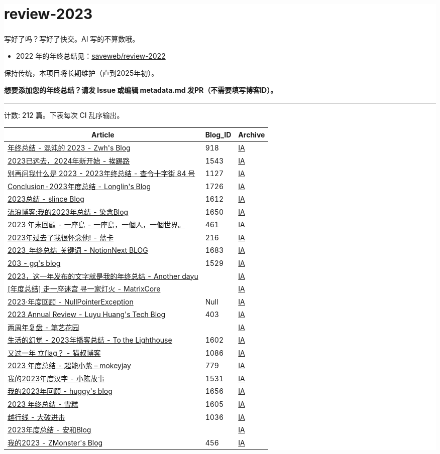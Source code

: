 # review-2023

写好了吗？写好了快交。AI 写的不算数哦。

- 2022 年的年终总结见：[saveweb/review-2022](https://github.com/saveweb/review-2022)

保持传统，本项目将长期维护（直到2025年初）。

**想要添加您的年终总结？请发 Issue 或编辑 metadata.md 发PR（不需要填写博客ID）。**

---

计数: 212 篇。下表每次 CI 乱序输出。

| Article                                                                                                                 | Blog\_ID | Archive |
|-------------------------------------------------------------------------------------------------------------------------| --- | --- |
| [年终总结 - 混沌的 2023 - Zwh's Blog](https://zwh.moe/posts/default/review-2023)                                               | 918 | [IA](https://web.archive.org/web/20231231183730/https://zwh.moe/posts/default/review-2023) |
| [2023已远去，2024年新开始 - 挨踢路](https://itlu.net/articles/2777.html)                                                           | 1543 | [IA](https://web.archive.org/web/20240105111402/https://itlu.net/articles/2777.html) |
| [别再问我什么是 2023 - 2023年终总结 - 查令十字街 84 号](https://www.javis.me/i-dont-know/)                                               | 1127 | [IA](http://web.archive.org/web/20240110031207/https://www.javis.me/i-dont-know/) |
| [Conclusion-2023年度总结 - Longlin's Blog](https://www.longlin.tech/conclusion2023/)                                        | 1726 | [IA](https://web.archive.org/web/20231229082336/https://www.longlin.tech/conclusion2023/) |
| [2023总结 - slince Blog](https://slince-zero.github.io/posts/2023/12/31/2023%E6%80%BB%E7%BB%93.html)                      | 1612 | [IA](http://web.archive.org/web/20240102075504/https://slince-zero.github.io/posts/2023/12/31/2023%E6%80%BB%E7%BB%93.html) |
| [流浪博客:我的2023年总结 - 染念Blog](https://dyedd.cn/1003.html)                                                                   | 1650 | [IA](https://web.archive.org/web/20240114155852/https://dyedd.cn/1003.html) |
| [2023 年末回顧 - 一座島 - 一座島，一個人，一個世界。 ](https://island.shaform.com/zh/2023/12/31/2023-year-in-review/)                       | 461 | [IA](https://web.archive.org/web/20231231182220/https://island.shaform.com/zh/2023/12/31/2023-year-in-review/) |
| [2023年过去了我很怀念他! - 蓝卡](https://www.lanka.cn/2024_4713.html)                                                              | 216 | [IA](http://web.archive.org/web/20240102084228/https://www.lanka.cn/2024_4713.html) |
| [2023_年终总结_关键词 - NotionNext BLOG](https://www.xmylog.com/article/articles_review_2023)                                  | 1683 | [IA](https://web.archive.org/web/20231230152405/https://www.xmylog.com/article/articles_review_2023) |
| [203 - gq's blog](https://zgq.ink/posts/2023-summary)                                                                   | 1529 | [IA](http://web.archive.org/web/20240110032844/https://zgq.ink/posts/2023-summary) |
| [2023，这一年发布的文字就是我的年终总结 - Another dayu](https://anotherdayu.com/2024/5574/)                                              |  | [IA](https://web.archive.org/web/20240114142540/https://anotherdayu.com/2024/5574/) |
| [[年度总结] 走一座迷宫 寻一家灯火 - MatrixCore](https://matrixcore.top/article/231230)                                                |  | [IA](https://web.archive.org/web/20240119151648/https://matrixcore.top/article/231230) |
| [2023·年度回顾 - NullPointerException](https://omn.cc/archives/40.html)                                                     | Null | [IA](http://web.archive.org/web/20231225070507/https://omn.cc/archives/40.html) |
| [2023 Annual Review - Luyu Huang's Tech Blog](https://luyuhuang.tech/2024/01/01/2023-annual-review.html)                | 403 | [IA](http://web.archive.org/web/20240102083224/https://luyuhuang.tech/2024/01/01/2023-annual-review.html) |
| [两周年复盘 - 笔艺花园](http://124.222.21.127/index.php/thinking/review-2nd.html)                                                |  | [IA](https://web.archive.org/web/20240119151409/http://124.222.21.127/index.php/thinking/review-2nd.html) |
| [生活的幻觉 - 2023年播客总结 - To the Lighthouse](https://owlswims.com/2023-podcasts/)                                            | 1602 | [IA](http://web.archive.org/web/20240110025436/https://owlswims.com/2023-podcasts/) |
| [又过一年 立flag？ - 猫叔博客](https://blog.mcoo.cc/69/)                                                                          | 1086 | [IA](http://web.archive.org/web/20231229003634/https://blog.mcoo.cc/69/) |
| [2023 年度总结 - 超能小紫 – mokeyjay](https://mok.moe/p/2023-summary)                                                           | 779 | [IA](https://web.archive.org/web/20231231181601/https://mok.moe/p/2023-summary) |
| [我的2023年度汉字 - 小陈故事](https://www.chener.net/archives/2023word/)                                                          | 1531 | [IA](https://web.archive.org/web/20231231182908/https://www.chener.net/archives/2023word/) |
| [我的2023年回顾 - huggy's blog](https://blog.huggy.moe/posts/2023/my-2023/)                                                  | 1656 | [IA](https://web.archive.org/web/20231231184508/https://blog.huggy.moe/posts/2023/my-2023/) |
| [2023 年终总结 - 雪糕](https://blog.lyc.sh/2023-annual-report/)                                                               | 1605 | [IA](https://web.archive.org/web/20231229163525/https://blog.lyc.sh/2023-annual-report/) |
| [越行线 - 大破进击](https://jesor.me/2023/over-taking-line/)                                                                   | 1036 | [IA](https://web.archive.org/web/20240101021417/https://jesor.me/2023/over-taking-line/) |
| [2023年度总结 - 安和Blog](https://ahcorn.github.io/p/2023/)                                                                   |  | [IA](http://web.archive.org/web/20240111232509/https://ahcorn.github.io/p/2023/) |
| [我的2023 - ZMonster's Blog](http://www.zmonster.me/2024/01/12/annual-summary-of-2023.html)                               | 456 | [IA](https://web.archive.org/web/20240114155426/https://www.zmonster.me/2024/01/12/annual-summary-of-2023.html) |
